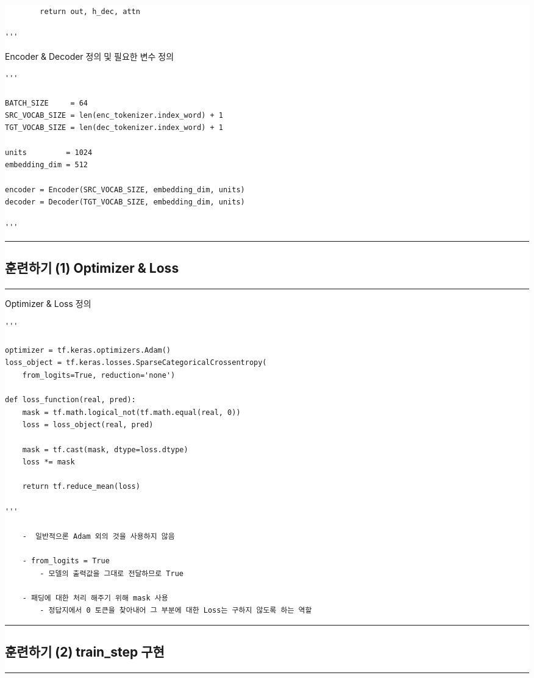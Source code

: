 	        return out, h_dec, attn

	'''

Encoder & Decoder 정의 및 필요한 변수 정의

	'''

	BATCH_SIZE     = 64
	SRC_VOCAB_SIZE = len(enc_tokenizer.index_word) + 1
	TGT_VOCAB_SIZE = len(dec_tokenizer.index_word) + 1

	units         = 1024
	embedding_dim = 512

	encoder = Encoder(SRC_VOCAB_SIZE, embedding_dim, units)
	decoder = Decoder(TGT_VOCAB_SIZE, embedding_dim, units)

	'''

---

## 훈련하기 (1) Optimizer & Loss

---

Optimizer & Loss 정의

	'''

	optimizer = tf.keras.optimizers.Adam()
	loss_object = tf.keras.losses.SparseCategoricalCrossentropy(
	    from_logits=True, reduction='none')

	def loss_function(real, pred):
	    mask = tf.math.logical_not(tf.math.equal(real, 0))
	    loss = loss_object(real, pred)
    
	    mask = tf.cast(mask, dtype=loss.dtype)
	    loss *= mask
    
	    return tf.reduce_mean(loss)

	'''

		-  일반적으론 Adam 외의 것을 사용하지 않음

		- from_logits = True 
			- 모델의 출력값을 그대로 전달하므로 True

		- 패딩에 대한 처리 해주기 위해 mask 사용
			- 정답지에서 0 토큰을 찾아내어 그 부분에 대한 Loss는 구하지 않도록 하는 역할

---

## 훈련하기 (2) train_step 구현

---
